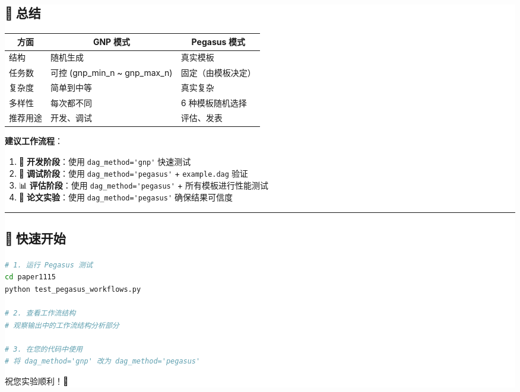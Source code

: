 
## 📝 总结

| 方面 | GNP 模式 | Pegasus 模式 |
|-----|---------|-------------|
| 结构 | 随机生成 | 真实模板 |
| 任务数 | 可控 (gnp_min_n ~ gnp_max_n) | 固定（由模板决定） |
| 复杂度 | 简单到中等 | 真实复杂 |
| 多样性 | 每次都不同 | 6 种模板随机选择 |
| 推荐用途 | 开发、调试 | 评估、发表 |

**建议工作流程**：
1. 🔧 **开发阶段**：使用 `dag_method='gnp'` 快速测试
2. 🧪 **调试阶段**：使用 `dag_method='pegasus'` + `example.dag` 验证
3. 📊 **评估阶段**：使用 `dag_method='pegasus'` + 所有模板进行性能测试
4. 📄 **论文实验**：使用 `dag_method='pegasus'` 确保结果可信度

---

## 🎉 快速开始

```bash
# 1. 运行 Pegasus 测试
cd paper1115
python test_pegasus_workflows.py

# 2. 查看工作流结构
# 观察输出中的工作流结构分析部分

# 3. 在您的代码中使用
# 将 dag_method='gnp' 改为 dag_method='pegasus'
```

祝您实验顺利！🚀


